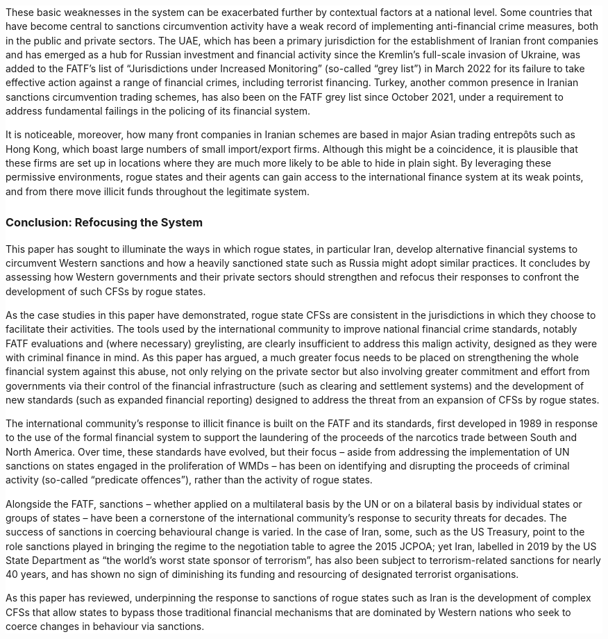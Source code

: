 These basic weaknesses in the system can be exacerbated further by contextual factors at a national level. Some countries that have become central to sanctions circumvention activity have a weak record of implementing anti-financial crime measures, both in the public and private sectors. The UAE, which has been a primary jurisdiction for the establishment of Iranian front companies and has emerged as a hub for Russian investment and financial activity since the Kremlin’s full-scale invasion of Ukraine, was added to the FATF’s list of “Jurisdictions under Increased Monitoring” (so-called “grey list”) in March 2022 for its failure to take effective action against a range of financial crimes, including terrorist financing. Turkey, another common presence in Iranian sanctions circumvention trading schemes, has also been on the FATF grey list since October 2021, under a requirement to address fundamental failings in the policing of its financial system.

It is noticeable, moreover, how many front companies in Iranian schemes are based in major Asian trading entrepôts such as Hong Kong, which boast large numbers of small import/export firms. Although this might be a coincidence, it is plausible that these firms are set up in locations where they are much more likely to be able to hide in plain sight. By leveraging these permissive environments, rogue states and their agents can gain access to the international finance system at its weak points, and from there move illicit funds throughout the legitimate system.


### Conclusion: Refocusing the System

This paper has sought to illuminate the ways in which rogue states, in particular Iran, develop alternative financial systems to circumvent Western sanctions and how a heavily sanctioned state such as Russia might adopt similar practices. It concludes by assessing how Western governments and their private sectors should strengthen and refocus their responses to confront the development of such CFSs by rogue states.

As the case studies in this paper have demonstrated, rogue state CFSs are consistent in the jurisdictions in which they choose to facilitate their activities. The tools used by the international community to improve national financial crime standards, notably FATF evaluations and (where necessary) greylisting, are clearly insufficient to address this malign activity, designed as they were with criminal finance in mind. As this paper has argued, a much greater focus needs to be placed on strengthening the whole financial system against this abuse, not only relying on the private sector but also involving greater commitment and effort from governments via their control of the financial infrastructure (such as clearing and settlement systems) and the development of new standards (such as expanded financial reporting) designed to address the threat from an expansion of CFSs by rogue states.

The international community’s response to illicit finance is built on the FATF and its standards, first developed in 1989 in response to the use of the formal financial system to support the laundering of the proceeds of the narcotics trade between South and North America. Over time, these standards have evolved, but their focus – aside from addressing the implementation of UN sanctions on states engaged in the proliferation of WMDs – has been on identifying and disrupting the proceeds of criminal activity (so-called “predicate offences”), rather than the activity of rogue states.

Alongside the FATF, sanctions – whether applied on a multilateral basis by the UN or on a bilateral basis by individual states or groups of states – have been a cornerstone of the international community’s response to security threats for decades. The success of sanctions in coercing behavioural change is varied. In the case of Iran, some, such as the US Treasury, point to the role sanctions played in bringing the regime to the negotiation table to agree the 2015 JCPOA; yet Iran, labelled in 2019 by the US State Department as “the world’s worst state sponsor of terrorism”, has also been subject to terrorism-related sanctions for nearly 40 years, and has shown no sign of diminishing its funding and resourcing of designated terrorist organisations.

As this paper has reviewed, underpinning the response to sanctions of rogue states such as Iran is the development of complex CFSs that allow states to bypass those traditional financial mechanisms that are dominated by Western nations who seek to coerce changes in behaviour via sanctions.

